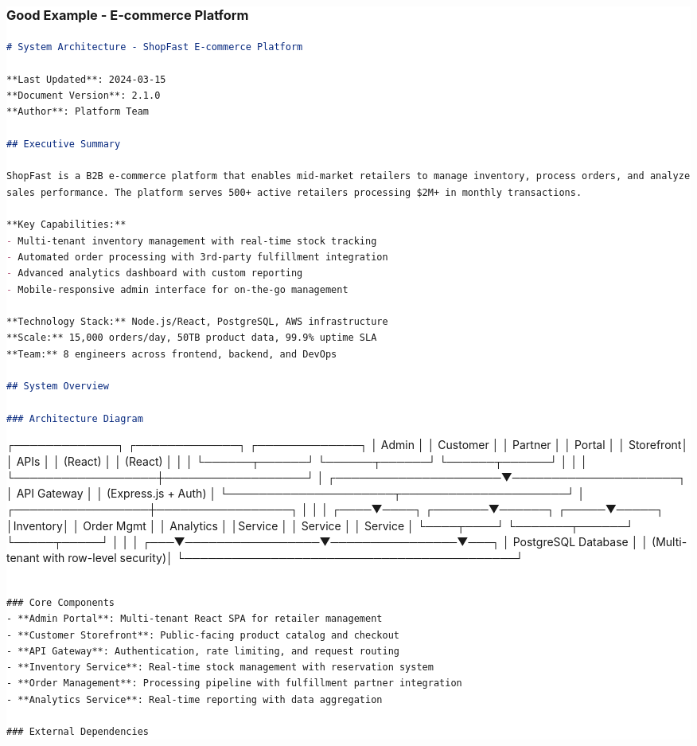 ### Good Example - E-commerce Platform

```markdown
# System Architecture - ShopFast E-commerce Platform

**Last Updated**: 2024-03-15  
**Document Version**: 2.1.0  
**Author**: Platform Team

## Executive Summary

ShopFast is a B2B e-commerce platform that enables mid-market retailers to manage inventory, process orders, and analyze sales performance. The platform serves 500+ active retailers processing $2M+ in monthly transactions.

**Key Capabilities:**
- Multi-tenant inventory management with real-time stock tracking
- Automated order processing with 3rd-party fulfillment integration  
- Advanced analytics dashboard with custom reporting
- Mobile-responsive admin interface for on-the-go management

**Technology Stack:** Node.js/React, PostgreSQL, AWS infrastructure
**Scale:** 15,000 orders/day, 50TB product data, 99.9% uptime SLA
**Team:** 8 engineers across frontend, backend, and DevOps

## System Overview

### Architecture Diagram
```
┌─────────────┐    ┌─────────────┐    ┌─────────────┐
│   Admin     │    │   Customer  │    │  Partner    │
│   Portal    │    │   Storefront│    │   APIs      │
│  (React)    │    │  (React)    │    │             │
└──────┬──────┘    └──────┬──────┘    └──────┬──────┘
       │                  │                  │
       └──────────────────┼──────────────────┘
                          │
    ┌─────────────────────▼─────────────────────┐
    │           API Gateway                     │
    │        (Express.js + Auth)                │
    └─────────────────────┬─────────────────────┘
                          │
        ┌─────────────────┼─────────────────┐
        │                 │                 │
   ┌────▼────┐    ┌───────▼──────┐   ┌─────▼─────┐
   │Inventory│    │ Order Mgmt   │   │ Analytics │
   │Service  │    │ Service      │   │ Service   │
   └────┬────┘    └───────┬──────┘   └─────┬─────┘
        │                 │                │
    ┌───▼─────────────────▼────────────────▼───┐
    │         PostgreSQL Database              │
    │    (Multi-tenant with row-level security)│
    └──────────────────────────────────────────┘
```

### Core Components
- **Admin Portal**: Multi-tenant React SPA for retailer management
- **Customer Storefront**: Public-facing product catalog and checkout
- **API Gateway**: Authentication, rate limiting, and request routing
- **Inventory Service**: Real-time stock management with reservation system
- **Order Management**: Processing pipeline with fulfillment partner integration
- **Analytics Service**: Real-time reporting with data aggregation

### External Dependencies
```
